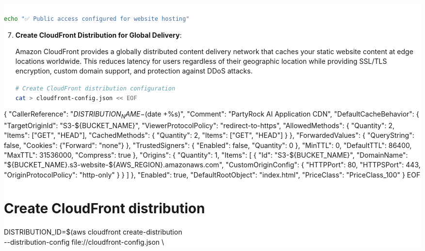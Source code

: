    ```bash
   
   echo "✅ Public access configured for website hosting"
   ```

7. **Create CloudFront Distribution for Global Delivery**:

   Amazon CloudFront provides a globally distributed content delivery network that caches your static website content at edge locations worldwide. This reduces latency for users regardless of their geographic location while providing SSL/TLS encryption, custom domain support, and protection against DDoS attacks.

   ```bash
   # Create CloudFront distribution configuration
   cat > cloudfront-config.json << EOF
{
    "CallerReference": "${DISTRIBUTION_NAME}-$(date +%s)",
    "Comment": "PartyRock AI Application CDN",
    "DefaultCacheBehavior": {
        "TargetOriginId": "S3-${BUCKET_NAME}",
        "ViewerProtocolPolicy": "redirect-to-https",
        "AllowedMethods": {
            "Quantity": 2,
            "Items": ["GET", "HEAD"],
            "CachedMethods": {
                "Quantity": 2,
                "Items": ["GET", "HEAD"]
            }
        },
        "ForwardedValues": {
            "QueryString": false,
            "Cookies": {"Forward": "none"}
        },
        "TrustedSigners": {
            "Enabled": false,
            "Quantity": 0
        },
        "MinTTL": 0,
        "DefaultTTL": 86400,
        "MaxTTL": 31536000,
        "Compress": true
    },
    "Origins": {
        "Quantity": 1,
        "Items": [
            {
                "Id": "S3-${BUCKET_NAME}",
                "DomainName": "${BUCKET_NAME}.s3-website-${AWS_REGION}.amazonaws.com",
                "CustomOriginConfig": {
                    "HTTPPort": 80,
                    "HTTPSPort": 443,
                    "OriginProtocolPolicy": "http-only"
                }
            }
        ]
    },
    "Enabled": true,
    "DefaultRootObject": "index.html",
    "PriceClass": "PriceClass_100"
}
EOF
   
   # Create CloudFront distribution
   DISTRIBUTION_ID=$(aws cloudfront create-distribution \
       --distribution-config file://cloudfront-config.json \
   ```